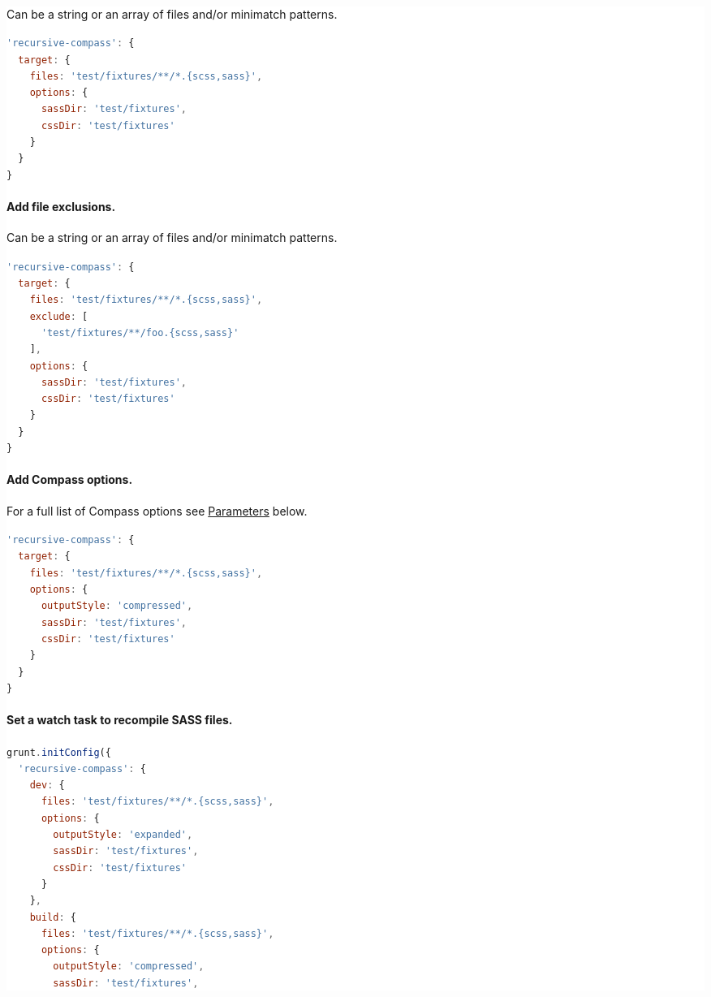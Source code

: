 Can be a string or an array of files and/or minimatch patterns.

```javascript
'recursive-compass': {
  target: {
    files: 'test/fixtures/**/*.{scss,sass}',
    options: {
      sassDir: 'test/fixtures',
      cssDir: 'test/fixtures'
    }
  }
}
```

#### Add file exclusions.

Can be a string or an array of files and/or minimatch patterns.

```javascript
'recursive-compass': {
  target: {
    files: 'test/fixtures/**/*.{scss,sass}',
    exclude: [
      'test/fixtures/**/foo.{scss,sass}'
    ],
    options: {
      sassDir: 'test/fixtures',
      cssDir: 'test/fixtures'
    }
  }
}
```

#### Add Compass options.

For a full list of Compass options see [Parameters](#parameters) below.

```javascript
'recursive-compass': {
  target: {
    files: 'test/fixtures/**/*.{scss,sass}',
    options: {
      outputStyle: 'compressed',
      sassDir: 'test/fixtures',
      cssDir: 'test/fixtures'
    }
  }
}
```

#### Set a watch task to recompile SASS files.

```javascript
grunt.initConfig({
  'recursive-compass': {
    dev: {
      files: 'test/fixtures/**/*.{scss,sass}',
      options: {
        outputStyle: 'expanded',
        sassDir: 'test/fixtures',
        cssDir: 'test/fixtures'
      }
    },
    build: {
      files: 'test/fixtures/**/*.{scss,sass}',
      options: {
        outputStyle: 'compressed',
        sassDir: 'test/fixtures',
```